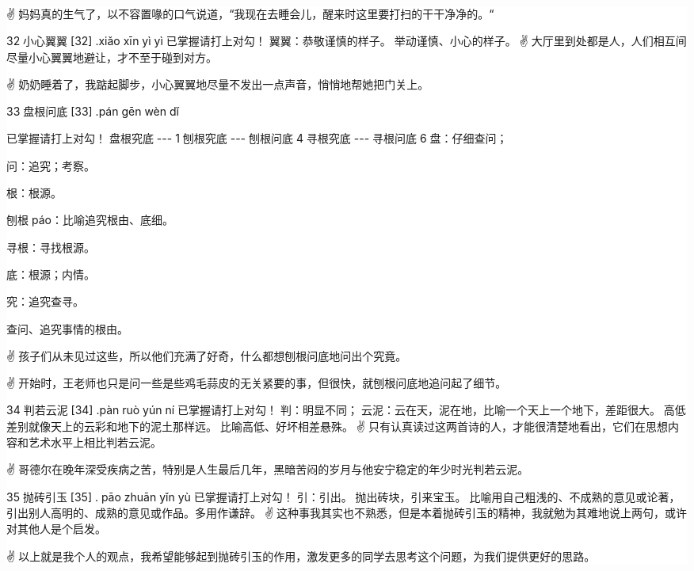 ✌️ 妈妈真的生气了，以不容置喙的口气说道，“我现在去睡会儿，醒来时这里要打扫的干干净净的。“

32 小心翼翼 [32]
.xiǎo xīn yì yì
已掌握请打上对勾！
翼翼：恭敬谨慎的样子。
举动谨慎、小心的样子。
✌️ 大厅里到处都是人，人们相互间尽量小心翼翼地避让，才不至于碰到对方。

✌️ 奶奶睡着了，我踮起脚步，小心翼翼地尽量不发出一点声音，悄悄地帮她把门关上。

33 盘根问底 [33]
.pán gēn wèn dǐ

已掌握请打上对勾！
盘根究底 ---	1
刨根究底 --- 刨根问底	4
寻根究底 --- 寻根问底	6
盘：仔细查问；

问：追究；考察。

根：根源。

刨根 páo：比喻追究根由、底细。

寻根：寻找根源。

底：根源；内情。

究：追究查寻。

查问、追究事情的根由。

✌️ 孩子们从未见过这些，所以他们充满了好奇，什么都想刨根问底地问出个究竟。

✌️ 开始时，王老师也只是问一些是些鸡毛蒜皮的无关紧要的事，但很快，就刨根问底地追问起了细节。

34 判若云泥 [34]
.pàn ruò yún ní
已掌握请打上对勾！
判：明显不同；
云泥：云在天，泥在地，比喻一个天上一个地下，差距很大。
高低差别就像天上的云彩和地下的泥土那样远。
比喻高低、好坏相差悬殊。
✌️ 只有认真读过这两首诗的人，才能很清楚地看出，它们在思想内容和艺术水平上相比判若云泥。

✌️ 哥德尔在晚年深受疾病之苦，特别是人生最后几年，黑暗苦闷的岁月与他安宁稳定的年少时光判若云泥。

35 抛砖引玉 [35]
. pāo zhuān yǐn yù
已掌握请打上对勾！
引：引出。
抛出砖块，引来宝玉。
比喻用自己粗浅的、不成熟的意见或论著，引出别人高明的、成熟的意见或作品。多用作谦辞。
✌️ 这种事我其实也不熟悉，但是本着抛砖引玉的精神，我就勉为其难地说上两句，或许对其他人是个启发。

✌️ 以上就是我个人的观点，我希望能够起到抛砖引玉的作用，激发更多的同学去思考这个问题，为我们提供更好的思路。
